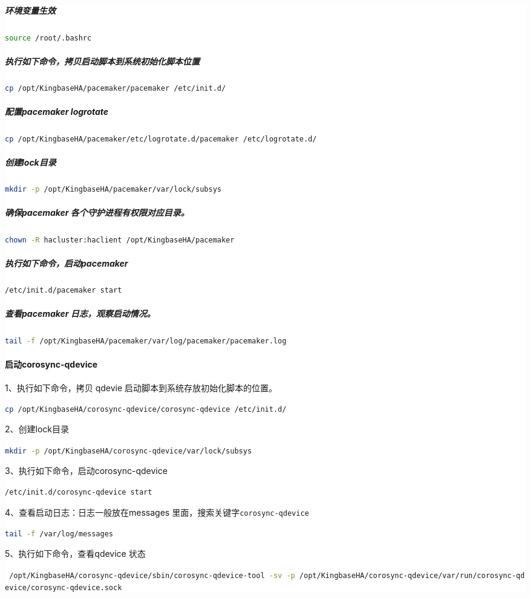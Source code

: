 ##### 环境变量生效
```bash
source /root/.bashrc
```
##### 执行如下命令，拷贝启动脚本到系统初始化脚本位置
```bash
cp /opt/KingbaseHA/pacemaker/pacemaker /etc/init.d/
```

##### 配置pacemaker logrotate

```bash
cp /opt/KingbaseHA/pacemaker/etc/logrotate.d/pacemaker /etc/logrotate.d/
```

##### 创建lock目录
```bash
mkdir -p /opt/KingbaseHA/pacemaker/var/lock/subsys
```
##### 确保pacemaker 各个守护进程有权限对应目录。
```bash
chown -R hacluster:haclient /opt/KingbaseHA/pacemaker
```
##### 执行如下命令，启动pacemaker

```bash
/etc/init.d/pacemaker start
```
##### 查看pacemaker 日志，观察启动情况。
```bash
tail -f /opt/KingbaseHA/pacemaker/var/log/pacemaker/pacemaker.log
```

#### 启动corosync-qdevice
1、执行如下命令，拷贝 qdevie 启动脚本到系统存放初始化脚本的位置。
```bash
cp /opt/KingbaseHA/corosync-qdevice/corosync-qdevice /etc/init.d/
```
2、创建lock目录
```bash
mkdir -p /opt/KingbaseHA/corosync-qdevice/var/lock/subsys
```
3、执行如下命令，启动corosync-qdevice
```bash
/etc/init.d/corosync-qdevice start
```

4、查看启动日志：日志一般放在messages 里面，搜索关键字`corosync-qdevice`
```bash
tail -f /var/log/messages
```

5、执行如下命令，查看qdevice 状态

```bash
 /opt/KingbaseHA/corosync-qdevice/sbin/corosync-qdevice-tool -sv -p /opt/KingbaseHA/corosync-qdevice/var/run/corosync-qdevice/corosync-qdevice.sock 
```
